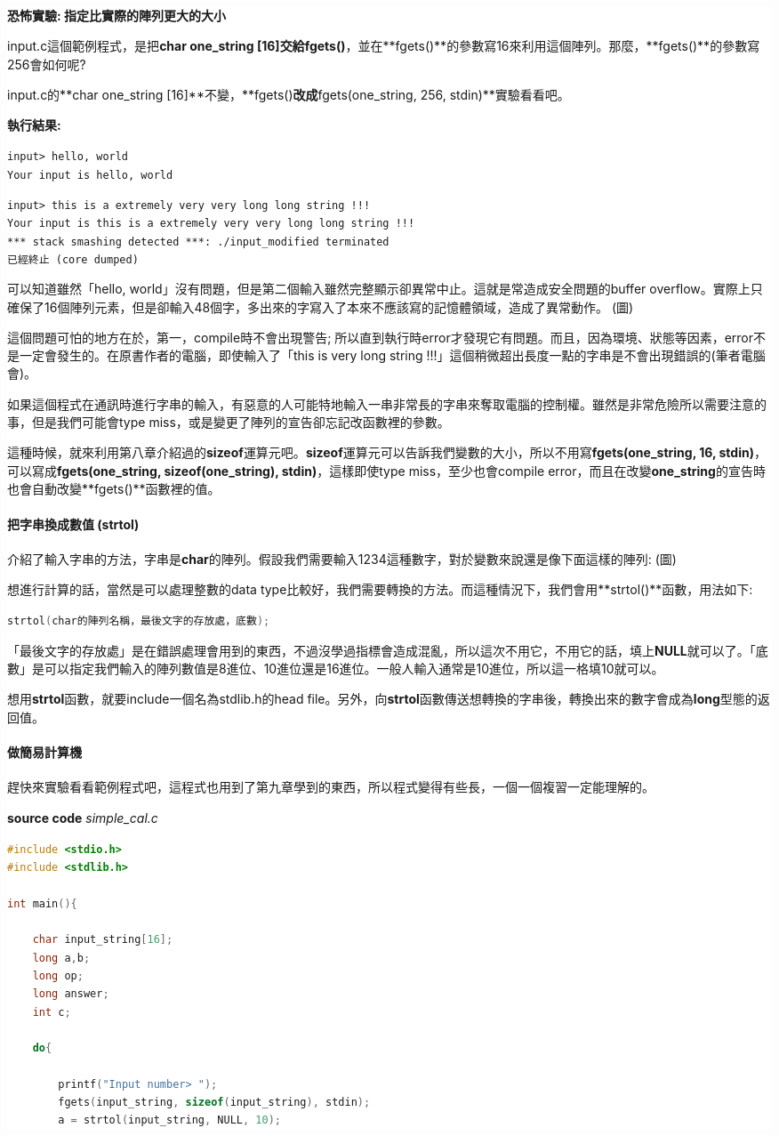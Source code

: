 **恐怖實驗: 指定比實際的陣列更大的大小**

input.c這個範例程式，是把**char one_string [16]**交給**fgets()**，並在**fgets()**的參數寫16來利用這個陣列。那麼，**fgets()**的參數寫256會如何呢? 

input.c的**char one_string [16]**不變，**fgets()**改成**fgets(one_string, 256, stdin)**實驗看看吧。

**執行結果:**
```
input> hello, world
Your input is hello, world
```
```
input> this is a extremely very very long long string !!!
Your input is this is a extremely very very long long string !!!
*** stack smashing detected ***: ./input_modified terminated
已經終止 (core dumped)
```
可以知道雖然「hello, world」沒有問題，但是第二個輸入雖然完整顯示卻異常中止。這就是常造成安全問題的buffer overflow。實際上只確保了16個陣列元素，但是卻輸入48個字，多出來的字寫入了本來不應該寫的記憶體領域，造成了異常動作。
(圖)

這個問題可怕的地方在於，第一，compile時不會出現警告; 所以直到執行時error才發現它有問題。而且，因為環境、狀態等因素，error不是一定會發生的。在原書作者的電腦，即使輸入了「this is very long string !!!」這個稍微超出長度一點的字串是不會出現錯誤的(筆者電腦會)。

如果這個程式在通訊時進行字串的輸入，有惡意的人可能特地輸入一串非常長的字串來奪取電腦的控制權。雖然是非常危險所以需要注意的事，但是我們可能會type miss，或是變更了陣列的宣告卻忘記改函數裡的參數。

這種時候，就來利用第八章介紹過的**sizeof**運算元吧。**sizeof**運算元可以告訴我們變數的大小，所以不用寫**fgets(one_string, 16, stdin)**，可以寫成**fgets(one_string, sizeof(one_string), stdin)**，這樣即使type miss，至少也會compile error，而且在改變**one_string**的宣告時也會自動改變**fgets()**函數裡的值。

#### 把字串換成數值 (strtol)

介紹了輸入字串的方法，字串是**char**的陣列。假設我們需要輸入1234這種數字，對於變數來說還是像下面這樣的陣列:
(圖)

想進行計算的話，當然是可以處理整數的data type比較好，我們需要轉換的方法。而這種情況下，我們會用**strtol()**函數，用法如下:

```cpp
strtol(char的陣列名稱，最後文字的存放處，底數);
```

「最後文字的存放處」是在錯誤處理會用到的東西，不過沒學過指標會造成混亂，所以這次不用它，不用它的話，填上**NULL**就可以了。「底數」是可以指定我們輸入的陣列數值是8進位、10進位還是16進位。一般人輸入通常是10進位，所以這一格填10就可以。

想用**strtol**函數，就要include一個名為stdlib.h的head file。另外，向**strtol**函數傳送想轉換的字串後，轉換出來的數字會成為**long**型態的返回值。

#### 做簡易計算機

趕快來實驗看看範例程式吧，這程式也用到了第九章學到的東西，所以程式變得有些長，一個一個複習一定能理解的。

**source code**
*simple_cal.c*
```cpp
#include <stdio.h>
#include <stdlib.h>

int main(){

	char input_string[16];
	long a,b;
	long op;
	long answer;
	int c;

	do{

		printf("Input number> ");
		fgets(input_string, sizeof(input_string), stdin);
		a = strtol(input_string, NULL, 10);
```